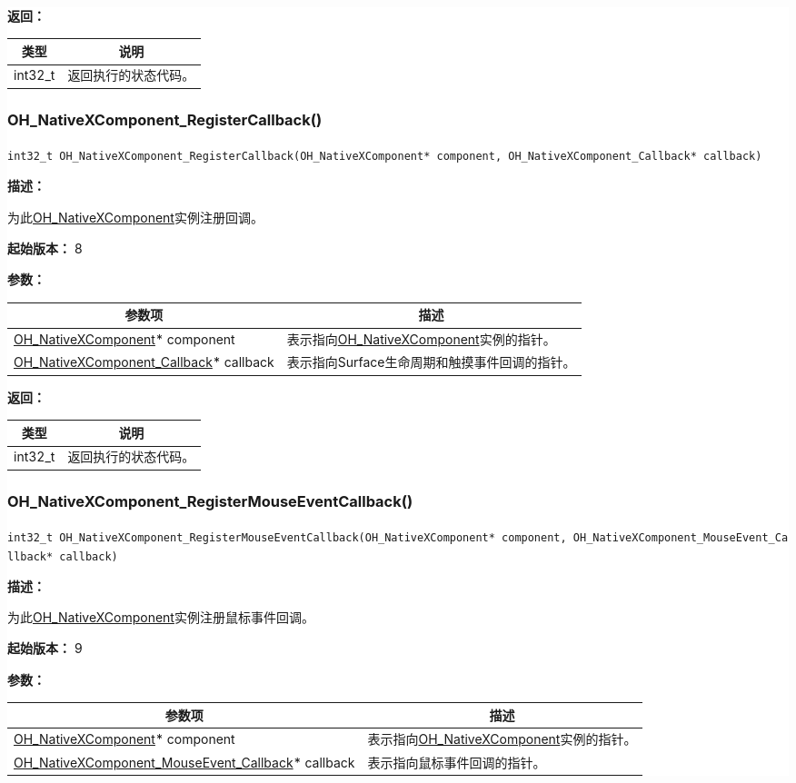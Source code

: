 **返回：**

| 类型 | 说明 |
| -- | -- |
| int32_t | 返回执行的状态代码。 |

### OH_NativeXComponent_RegisterCallback()

```
int32_t OH_NativeXComponent_RegisterCallback(OH_NativeXComponent* component, OH_NativeXComponent_Callback* callback)
```

**描述：**


为此[OH_NativeXComponent](capi-oh-nativexcomponent-native-xcomponent-oh-nativexcomponent.md)实例注册回调。

**起始版本：** 8


**参数：**

| 参数项 | 描述 |
| -- | -- |
| [OH_NativeXComponent](capi-oh-nativexcomponent-native-xcomponent-oh-nativexcomponent.md)* component | 表示指向[OH_NativeXComponent](capi-oh-nativexcomponent-native-xcomponent-oh-nativexcomponent.md)实例的指针。 |
| [OH_NativeXComponent_Callback](capi-oh-nativexcomponent-native-xcomponent-oh-nativexcomponent-callback.md)* callback | 表示指向Surface生命周期和触摸事件回调的指针。 |

**返回：**

| 类型 | 说明 |
| -- | -- |
| int32_t | 返回执行的状态代码。 |

### OH_NativeXComponent_RegisterMouseEventCallback()

```
int32_t OH_NativeXComponent_RegisterMouseEventCallback(OH_NativeXComponent* component, OH_NativeXComponent_MouseEvent_Callback* callback)
```

**描述：**


为此[OH_NativeXComponent](capi-oh-nativexcomponent-native-xcomponent-oh-nativexcomponent.md)实例注册鼠标事件回调。

**起始版本：** 9


**参数：**

| 参数项 | 描述 |
| -- | -- |
| [OH_NativeXComponent](capi-oh-nativexcomponent-native-xcomponent-oh-nativexcomponent.md)* component | 表示指向[OH_NativeXComponent](capi-oh-nativexcomponent-native-xcomponent-oh-nativexcomponent.md)实例的指针。 |
| [OH_NativeXComponent_MouseEvent_Callback](capi-oh-nativexcomponent-native-xcomponent-oh-nativexcomponent-mouseevent-callback.md)* callback | 表示指向鼠标事件回调的指针。 |
